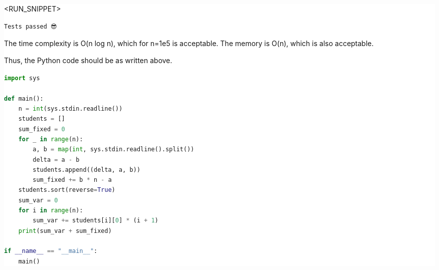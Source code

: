 <RUN_SNIPPET>
```output
Tests passed 😎

```

The time complexity is O(n log n), which for n=1e5 is acceptable. The memory is O(n), which is also acceptable.

Thus, the Python code should be as written above.
</think>

```python
import sys

def main():
    n = int(sys.stdin.readline())
    students = []
    sum_fixed = 0
    for _ in range(n):
        a, b = map(int, sys.stdin.readline().split())
        delta = a - b
        students.append((delta, a, b))
        sum_fixed += b * n - a
    students.sort(reverse=True)
    sum_var = 0
    for i in range(n):
        sum_var += students[i][0] * (i + 1)
    print(sum_var + sum_fixed)

if __name__ == "__main__":
    main()
```
